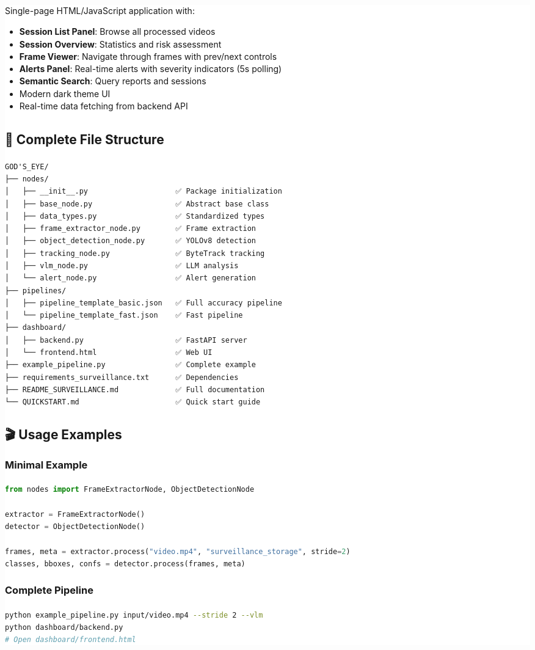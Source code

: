 Single-page HTML/JavaScript application with:
- **Session List Panel**: Browse all processed videos
- **Session Overview**: Statistics and risk assessment
- **Frame Viewer**: Navigate through frames with prev/next controls
- **Alerts Panel**: Real-time alerts with severity indicators (5s polling)
- **Semantic Search**: Query reports and sessions
- Modern dark theme UI
- Real-time data fetching from backend API

## 📁 Complete File Structure

```
GOD'S_EYE/
├── nodes/
│   ├── __init__.py                    ✅ Package initialization
│   ├── base_node.py                   ✅ Abstract base class
│   ├── data_types.py                  ✅ Standardized types
│   ├── frame_extractor_node.py        ✅ Frame extraction
│   ├── object_detection_node.py       ✅ YOLOv8 detection
│   ├── tracking_node.py               ✅ ByteTrack tracking
│   ├── vlm_node.py                    ✅ LLM analysis
│   └── alert_node.py                  ✅ Alert generation
├── pipelines/
│   ├── pipeline_template_basic.json   ✅ Full accuracy pipeline
│   └── pipeline_template_fast.json    ✅ Fast pipeline
├── dashboard/
│   ├── backend.py                     ✅ FastAPI server
│   └── frontend.html                  ✅ Web UI
├── example_pipeline.py                ✅ Complete example
├── requirements_surveillance.txt      ✅ Dependencies
├── README_SURVEILLANCE.md             ✅ Full documentation
└── QUICKSTART.md                      ✅ Quick start guide
```

## 🎬 Usage Examples

### Minimal Example
```python
from nodes import FrameExtractorNode, ObjectDetectionNode

extractor = FrameExtractorNode()
detector = ObjectDetectionNode()

frames, meta = extractor.process("video.mp4", "surveillance_storage", stride=2)
classes, bboxes, confs = detector.process(frames, meta)
```

### Complete Pipeline
```bash
python example_pipeline.py input/video.mp4 --stride 2 --vlm
python dashboard/backend.py
# Open dashboard/frontend.html
```
